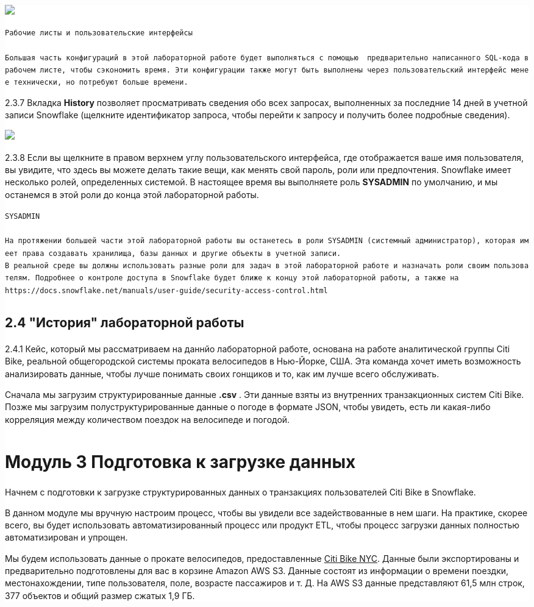 ![](/img/206.png)


    Рабочие листы и пользовательские интерфейсы

    Большая часть конфигураций в этой лабораторной работе будет выполняться с помощью  предварительно написанного SQL-кода в рабочем листе, чтобы сэкономить время. Эти конфигурации также могут быть выполнены через пользовательский интерфейс менее технически, но потребуют больше времени.

2.3.7 Вкладка **History** позволяет просматривать сведения обо всех запросах, выполненных за последние 14 дней в учетной записи Snowflake (щелкните идентификатор запроса, чтобы перейти к запросу и получить более подробные сведения).

![](/img/207.png) 
 
2.3.8 Если вы щелкните в правом верхнем углу пользовательского интерфейса, где отображается ваше имя пользователя, вы увидите, что здесь вы можете делать такие вещи, как менять свой пароль, роли или предпочтения. Snowflake имеет несколько ролей, определенных системой. В настоящее время вы выполняете роль **SYSADMIN** по умолчанию, и мы останемся в этой роли до конца этой лабораторной работы.

 

    SYSADMIN

    На протяжении большей части этой лабораторной работы вы останетесь в роли SYSADMIN (системный администратор), которая имеет права создавать хранилища, базы данных и другие объекты в учетной записи.
    В реальной среде вы должны использовать разные роли для задач в этой лабораторной работе и назначать роли своим пользователям. Подробнее о контроле доступа в Snowflake будет ближе к концу этой лабораторной работы, а также на
    https://docs.snowflake.net/manuals/user-guide/security-access-control.html

## 2.4 "История" лабораторной работы

2.4.1 Кейс, который мы рассматриваем на даннйо лабораторной работе, основана на работе аналитической группы Citi Bike, реальной общегородской системы проката велосипедов в Нью-Йорке, США. Эта команда хочет иметь возможность анализировать данные, чтобы лучше понимать своих гонщиков и то, как им лучше всего обслуживать.

Сначала мы загрузим структурированные данные **.csv** . Эти данные взяты из внутренних транзакционных систем Citi Bike. Позже мы загрузим полуструктурированные данные о погоде в формате JSON, чтобы увидеть, есть ли какая-либо корреляция между количеством поездок на велосипеде и погодой.

# Модуль 3 Подготовка к загрузке данных

Начнем с подготовки к загрузке структурированных данных о транзакциях  пользователей Citi Bike в Snowflake.

В данном модуле мы вручную настроим процесс, чтобы вы увидели все задействованные в нем шаги.  На практике, скорее всего, вы будет использовать автоматизированный процесс или продукт ETL, чтобы процесс загрузки данных полностью автоматизирован и упрощен.

Мы будем использовать данные о прокате велосипедов, предоставленные [Citi Bike NYC]( https://ride.citibikenyc.com/system-data). Данные были экспортированы и предварительно подготовлены для вас в корзине Amazon AWS S3. Данные состоят из информации о времени поездки, местонахождении, типе пользователя, поле, возрасте пассажиров и т. Д. На AWS S3 данные представляют 61,5 млн строк, 377 объектов и общий размер сжатых 1,9 ГБ.
